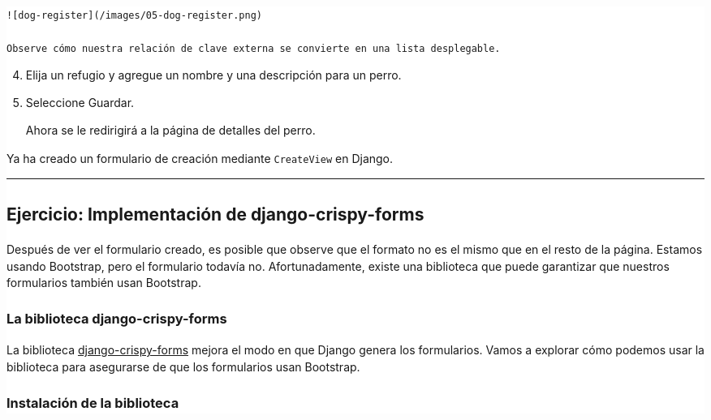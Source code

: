     ![dog-register](/images/05-dog-register.png)

    Observe cómo nuestra relación de clave externa se convierte en una lista desplegable.

4. Elija un refugio y agregue un nombre y una descripción para un perro.

5. Seleccione Guardar.

    Ahora se le redirigirá a la página de detalles del perro.

Ya ha creado un formulario de creación mediante `CreateView` en Django.

<hr/>

## Ejercicio: Implementación de django-crispy-forms

Después de ver el formulario creado, es posible que observe que el formato no es el mismo que en el resto de la página. Estamos usando Bootstrap, pero el formulario todavía no. Afortunadamente, existe una biblioteca que puede garantizar que nuestros formularios también usan Bootstrap.

### La biblioteca django-crispy-forms

La biblioteca [django-crispy-forms](https://django-crispy-forms.readthedocs.io/en/latest/) mejora el modo en que Django genera los formularios. Vamos a explorar cómo podemos usar la biblioteca para asegurarse de que los formularios usan Bootstrap.

### Instalación de la biblioteca
